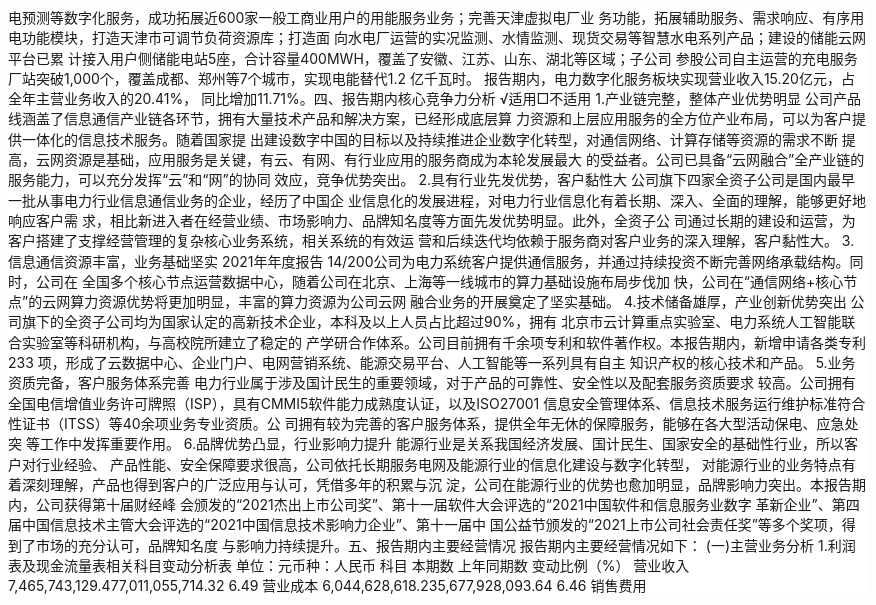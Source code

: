 电预测等数字化服务，成功拓展近600家一般工商业用户的用能服务业务；完善天津虚拟电厂业
务功能，拓展辅助服务、需求响应、有序用电功能模块，打造天津市可调节负荷资源库；打造面
向水电厂运营的实况监测、水情监测、现货交易等智慧水电系列产品；建设的储能云网平台已累
计接入用户侧储能电站5座，合计容量400MWH，覆盖了安徽、江苏、山东、湖北等区域；子公司
参股公司自主运营的充电服务厂站突破1,000个，覆盖成都、郑州等7个城市，实现电能替代1.2
亿千瓦时。
报告期内，电力数字化服务板块实现营业收入15.20亿元，占全年主营业务收入的20.41%，
同比增加11.71%。四、报告期内核心竞争力分析
√适用□不适用
1.产业链完整，整体产业优势明显
公司产品线涵盖了信息通信产业链各环节，拥有大量技术产品和解决方案，已经形成底层算
力资源和上层应用服务的全方位产业布局，可以为客户提供一体化的信息技术服务。随着国家提
出建设数字中国的目标以及持续推进企业数字化转型，对通信网络、计算存储等资源的需求不断
提高，云网资源是基础，应用服务是关键，有云、有网、有行业应用的服务商成为本轮发展最大
的受益者。公司已具备“云网融合”全产业链的服务能力，可以充分发挥“云”和“网”的协同
效应，竞争优势突出。
2.具有行业先发优势，客户黏性大
公司旗下四家全资子公司是国内最早一批从事电力行业信息通信业务的企业，经历了中国企
业信息化的发展进程，对电力行业信息化有着长期、深入、全面的理解，能够更好地响应客户需
求，相比新进入者在经营业绩、市场影响力、品牌知名度等方面先发优势明显。此外，全资子公
司通过长期的建设和运营，为客户搭建了支撑经营管理的复杂核心业务系统，相关系统的有效运
营和后续迭代均依赖于服务商对客户业务的深入理解，客户黏性大。
3.信息通信资源丰富，业务基础坚实
2021年年度报告
14/200公司为电力系统客户提供通信服务，并通过持续投资不断完善网络承载结构。同时，公司在
全国多个核心节点运营数据中心，随着公司在北京、上海等一线城市的算力基础设施布局步伐加
快，公司在“通信网络+核心节点”的云网算力资源优势将更加明显，丰富的算力资源为公司云网
融合业务的开展奠定了坚实基础。
4.技术储备雄厚，产业创新优势突出
公司旗下的全资子公司均为国家认定的高新技术企业，本科及以上人员占比超过90%，拥有
北京市云计算重点实验室、电力系统人工智能联合实验室等科研机构，与高校院所建立了稳定的
产学研合作体系。公司目前拥有千余项专利和软件著作权。本报告期内，新增申请各类专利233
项，形成了云数据中心、企业门户、电网营销系统、能源交易平台、人工智能等一系列具有自主
知识产权的核心技术和产品。
5.业务资质完备，客户服务体系完善
电力行业属于涉及国计民生的重要领域，对于产品的可靠性、安全性以及配套服务资质要求
较高。公司拥有全国电信增值业务许可牌照（ISP），具有CMMI5软件能力成熟度认证，以及ISO27001
信息安全管理体系、信息技术服务运行维护标准符合性证书（ITSS）等40余项业务专业资质。公
司拥有较为完善的客户服务体系，提供全年无休的保障服务，能够在各大型活动保电、应急处突
等工作中发挥重要作用。
6.品牌优势凸显，行业影响力提升
能源行业是关系我国经济发展、国计民生、国家安全的基础性行业，所以客户对行业经验、
产品性能、安全保障要求很高，公司依托长期服务电网及能源行业的信息化建设与数字化转型，
对能源行业的业务特点有着深刻理解，产品也得到客户的广泛应用与认可，凭借多年的积累与沉
淀，公司在能源行业的优势也愈加明显，品牌影响力突出。本报告期内，公司获得第十届财经峰
会颁发的“2021杰出上市公司奖”、第十一届软件大会评选的“2021中国软件和信息服务业数字
革新企业”、第四届中国信息技术主管大会评选的“2021中国信息技术影响力企业”、第十一届中
国公益节颁发的“2021上市公司社会责任奖”等多个奖项，得到了市场的充分认可，品牌知名度
与影响力持续提升。五、报告期内主要经营情况
报告期内主要经营情况如下：
(一)主营业务分析
1.利润表及现金流量表相关科目变动分析表
单位：元币种：人民币
科目
本期数
上年同期数
变动比例（%）
营业收入
7,465,743,129.477,011,055,714.32
6.49
营业成本
6,044,628,618.235,677,928,093.64
6.46
销售费用